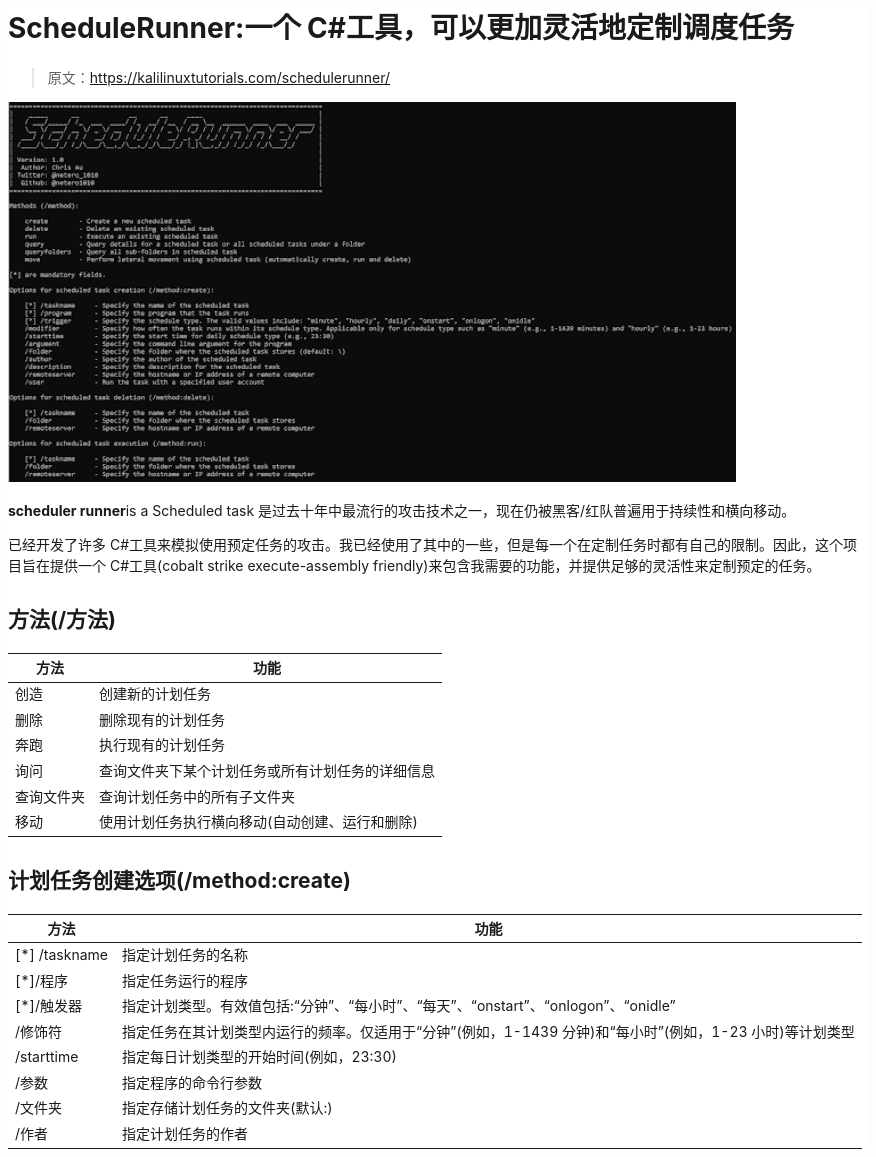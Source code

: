 # ScheduleRunner:一个 C#工具，可以更加灵活地定制调度任务

> 原文：<https://kalilinuxtutorials.com/schedulerunner/>

[![](img//4733dd20b1238c91e31998d4c085473a.png)](https://blogger.googleusercontent.com/img/b/R29vZ2xl/AVvXsEhFgyuodwSa30GN-boGYfkc3p9FIRjwOcz3t__Lp0yE4wj3uERuS2XNiAI0K0mz2b3eh95CcPDKFG3265JFh2r52i2hmWMC5lY8ZC-hmQUlFJCnhlPCO9k4Hh-dmjaw9r0WrD4_NW3Yrg5WsIBR2k3iBKJg8_HIvoCsFS6-km5-I7K0qV4y0W8sk49v/s728/ScheduleRunner_1_screenshot-747746%20(1).png)

**scheduler runner**is a Scheduled task 是过去十年中最流行的攻击技术之一，现在仍被黑客/红队普遍用于持续性和横向移动。

已经开发了许多 C#工具来模拟使用预定任务的攻击。我已经使用了其中的一些，但是每一个在定制任务时都有自己的限制。因此，这个项目旨在提供一个 C#工具(cobalt strike execute-assembly friendly)来包含我需要的功能，并提供足够的灵活性来定制预定的任务。

## 方法(/方法)

| 方法 | 功能 |
| --- | --- |
| 创造 | 创建新的计划任务 |
| 删除 | 删除现有的计划任务 |
| 奔跑 | 执行现有的计划任务 |
| 询问 | 查询文件夹下某个计划任务或所有计划任务的详细信息 |
| 查询文件夹 | 查询计划任务中的所有子文件夹 |
| 移动 | 使用计划任务执行横向移动(自动创建、运行和删除) |

## 计划任务创建选项(/method:create)

| 方法 | 功能 |
| --- | --- |
| [*] /taskname | 指定计划任务的名称 |
| [*]/程序 | 指定任务运行的程序 |
| [*]/触发器 | 指定计划类型。有效值包括:“分钟”、“每小时”、“每天”、“onstart”、“onlogon”、“onidle” |
| /修饰符 | 指定任务在其计划类型内运行的频率。仅适用于“分钟”(例如，1-1439 分钟)和“每小时”(例如，1-23 小时)等计划类型 |
| /starttime | 指定每日计划类型的开始时间(例如，23:30) |
| /参数 | 指定程序的命令行参数 |
| /文件夹 | 指定存储计划任务的文件夹(默认:\) |
| /作者 | 指定计划任务的作者 |